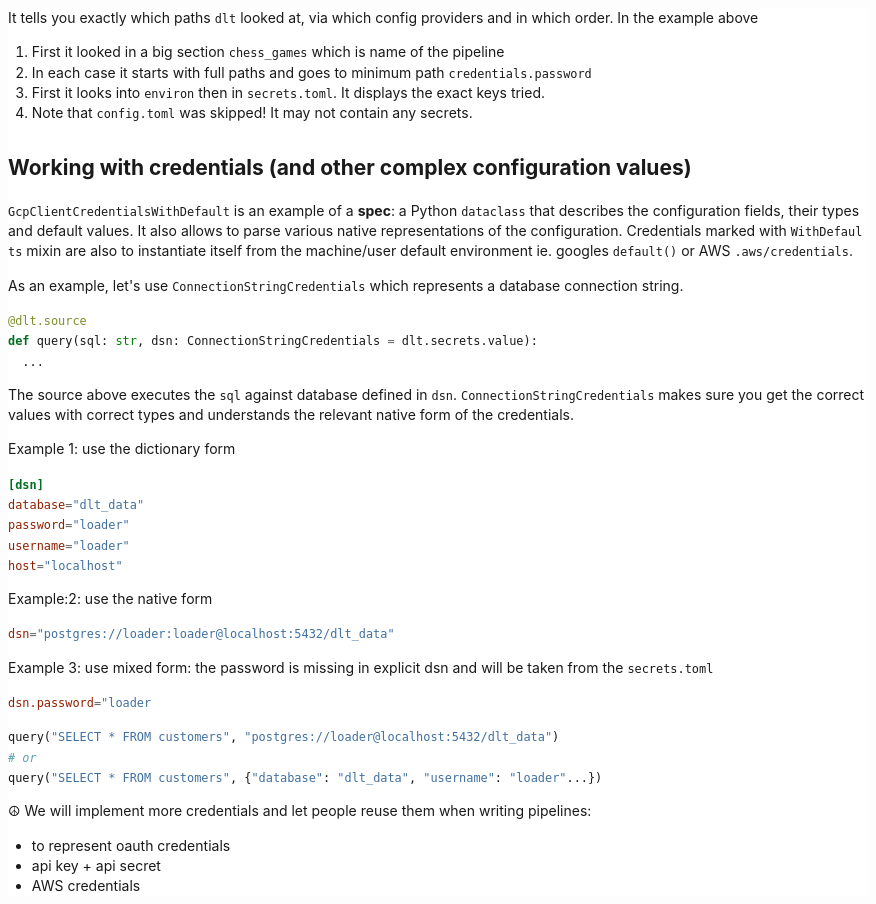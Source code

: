 It tells you exactly which paths `dlt` looked at, via which config providers and in which order. In the example above
1. First it looked in a big section `chess_games` which is name of the pipeline
2. In each case it starts with full paths and goes to minimum path `credentials.password`
3. First it looks into `environ` then in `secrets.toml`. It displays the exact keys tried.
4. Note that `config.toml` was skipped! It may not contain any secrets.


## Working with credentials (and other complex configuration values)

`GcpClientCredentialsWithDefault` is an example of a **spec**: a Python `dataclass` that describes the configuration fields, their types and default values. It also allows to parse various native representations of the configuration. Credentials marked with `WithDefaults` mixin are also to instantiate itself from the machine/user default environment ie. googles `default()` or AWS `.aws/credentials`.

As an example, let's use `ConnectionStringCredentials` which represents a database connection string.

```python
@dlt.source
def query(sql: str, dsn: ConnectionStringCredentials = dlt.secrets.value):
  ...
```

The source above executes the `sql` against database defined in `dsn`. `ConnectionStringCredentials` makes sure you get the correct values with correct types and understands the relevant native form of the credentials.


Example 1: use the dictionary form
```toml
[dsn]
database="dlt_data"
password="loader"
username="loader"
host="localhost"
```

Example:2: use the native form
```toml
dsn="postgres://loader:loader@localhost:5432/dlt_data"
```

Example 3: use mixed form: the password is missing in explicit dsn and will be taken from the `secrets.toml`
```toml
dsn.password="loader
```
```python
query("SELECT * FROM customers", "postgres://loader@localhost:5432/dlt_data")
# or
query("SELECT * FROM customers", {"database": "dlt_data", "username": "loader"...})
```

☮️ We will implement more credentials and let people reuse them when writing pipelines:
-  to represent oauth credentials
- api key + api secret
- AWS credentials
